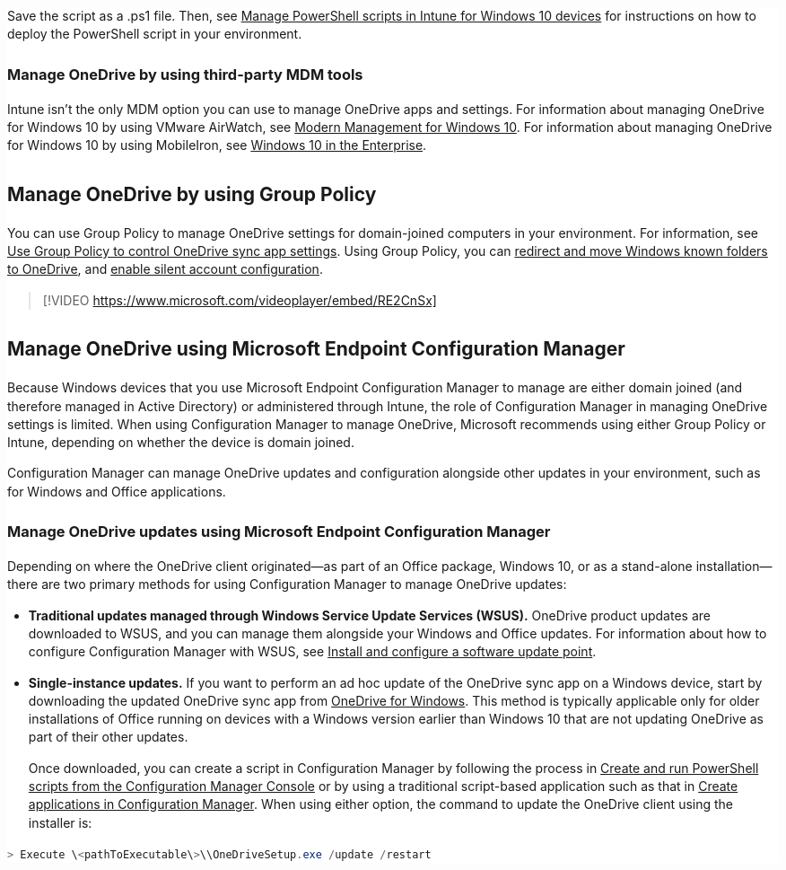 Save the script as a .ps1 file. Then, see [Manage PowerShell scripts in Intune for Windows 10 devices](/intune/intune-management-extension/) for instructions on how to deploy the PowerShell script in your environment.

### Manage OneDrive by using third-party MDM tools

Intune isn’t the only MDM option you can use to manage OneDrive apps and settings. For information about managing OneDrive for Windows 10 by using VMware AirWatch, see [Modern Management for Windows 10](https://www.air-watch.com/solutions/windows-10-management/). For information about managing OneDrive for Windows 10 by using MobileIron, see [Windows 10 in the Enterprise](https://www.mobileiron.com/solutions/multi-os-management/windows-10).

## Manage OneDrive by using Group Policy

You can use Group Policy to manage OneDrive settings for domain-joined computers in your environment. For information, see [Use Group Policy to control OneDrive sync app settings](use-group-policy.md). Using Group Policy, you can [redirect and move Windows known folders to OneDrive](redirect-known-folders.md), and [enable silent account configuration](use-silent-account-configuration.md).

> [!VIDEO https://www.microsoft.com/videoplayer/embed/RE2CnSx]


## Manage OneDrive using Microsoft Endpoint Configuration Manager

Because Windows devices that you use Microsoft Endpoint Configuration Manager to manage are either domain joined (and therefore managed in Active Directory) or administered through Intune, the role of Configuration Manager in managing OneDrive settings is limited. When using Configuration Manager to manage OneDrive, Microsoft recommends using either Group Policy or Intune, depending on whether the device is domain joined.

Configuration Manager can manage OneDrive updates and configuration alongside other updates in your environment, such as for Windows and Office applications.

### Manage OneDrive updates using Microsoft Endpoint Configuration Manager

Depending on where the OneDrive client originated—as part of an Office package, Windows 10, or as a stand-alone installation—there are two primary methods for using Configuration Manager to manage OneDrive updates:


-   **Traditional updates managed through Windows Service Update Services (WSUS).** OneDrive product updates are downloaded to WSUS, and you can manage them alongside your Windows and Office updates. For information about how to configure Configuration Manager with WSUS, see [Install and configure a software update point](/configmgr/sum/get-started/install-a-software-update-point/).

-   **Single-instance updates.** If you want to perform an ad hoc update of the OneDrive sync app on a Windows device, start by downloading the updated OneDrive sync app from [OneDrive for Windows](https://onedrive.live.com/about/download). This method is typically applicable only for older installations of Office running on devices with a Windows version earlier than Windows 10 that are not updating OneDrive as part of their other updates.

    Once downloaded, you can create a script in Configuration Manager by following the process in [Create and run PowerShell scripts from the Configuration Manager Console](/configmgr/apps/deploy-use/create-deploy-scripts/) or by using a traditional script-based application such as that in [Create applications in Configuration Manager](https://docs.microsoft.com/onedrive/deploy-on-windows). When using either option, the command to update the OneDrive client using the installer is:

```PowerShell
> Execute \<pathToExecutable\>\\OneDriveSetup.exe /update /restart
```
